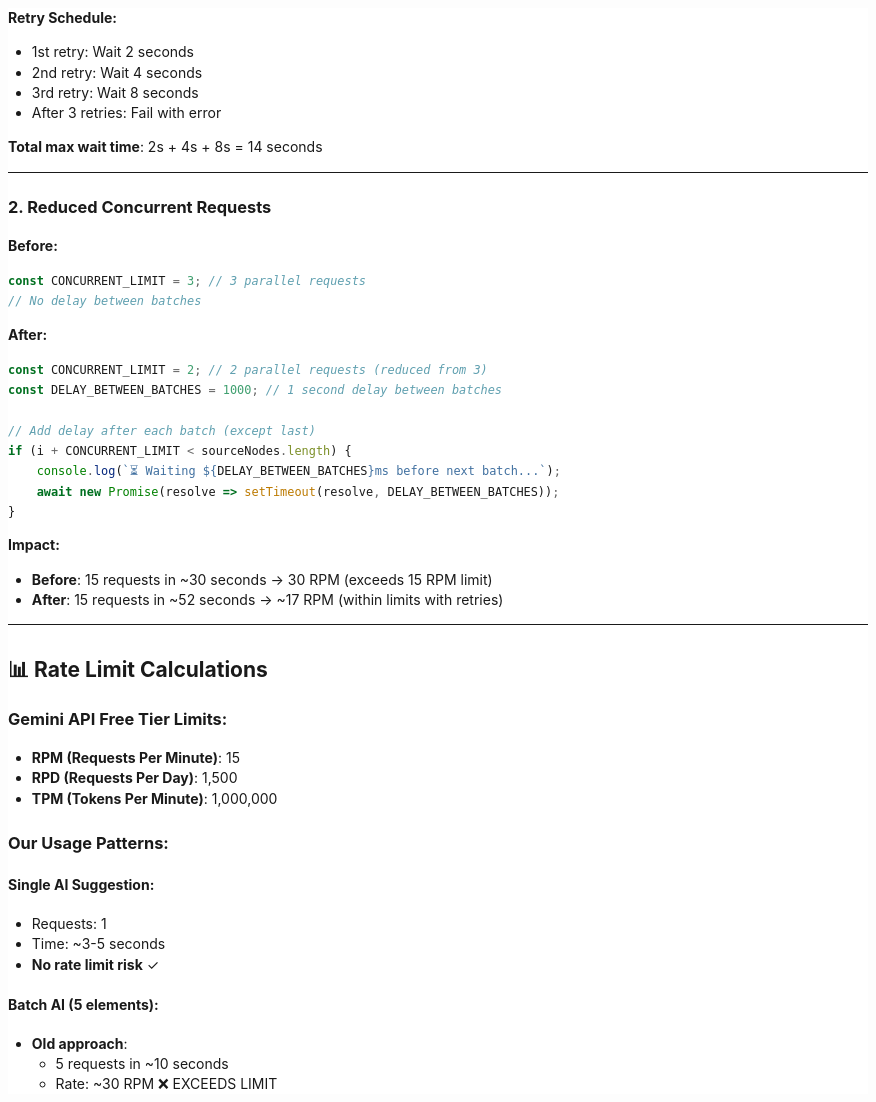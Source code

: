 **Retry Schedule:**
- 1st retry: Wait 2 seconds
- 2nd retry: Wait 4 seconds
- 3rd retry: Wait 8 seconds
- After 3 retries: Fail with error

**Total max wait time**: 2s + 4s + 8s = 14 seconds

---

### **2. Reduced Concurrent Requests**

**Before:**
```javascript
const CONCURRENT_LIMIT = 3; // 3 parallel requests
// No delay between batches
```

**After:**
```javascript
const CONCURRENT_LIMIT = 2; // 2 parallel requests (reduced from 3)
const DELAY_BETWEEN_BATCHES = 1000; // 1 second delay between batches

// Add delay after each batch (except last)
if (i + CONCURRENT_LIMIT < sourceNodes.length) {
    console.log(`⏳ Waiting ${DELAY_BETWEEN_BATCHES}ms before next batch...`);
    await new Promise(resolve => setTimeout(resolve, DELAY_BETWEEN_BATCHES));
}
```

**Impact:**
- **Before**: 15 requests in ~30 seconds → 30 RPM (exceeds 15 RPM limit)
- **After**: 15 requests in ~52 seconds → ~17 RPM (within limits with retries)

---

## 📊 Rate Limit Calculations

### **Gemini API Free Tier Limits:**
- **RPM (Requests Per Minute)**: 15
- **RPD (Requests Per Day)**: 1,500
- **TPM (Tokens Per Minute)**: 1,000,000

### **Our Usage Patterns:**

#### **Single AI Suggestion:**
- Requests: 1
- Time: ~3-5 seconds
- **No rate limit risk** ✓

#### **Batch AI (5 elements):**
- **Old approach**: 
  - 5 requests in ~10 seconds
  - Rate: ~30 RPM ❌ EXCEEDS LIMIT
  